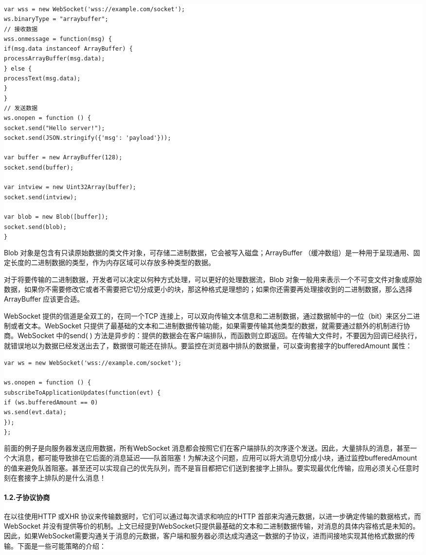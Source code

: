 ```
var wss = new WebSocket('wss://example.com/socket');
ws.binaryType = "arraybuffer"; 
// 接收数据
wss.onmessage = function(msg) {
if(msg.data instanceof ArrayBuffer) {
processArrayBuffer(msg.data);
} else {
processText(msg.data);
}
}
// 发送数据
ws.onopen = function () {
socket.send("Hello server!"); 
socket.send(JSON.stringify({'msg': 'payload'}));

var buffer = new ArrayBuffer(128);
socket.send(buffer);

var intview = new Uint32Array(buffer);
socket.send(intview);

var blob = new Blob([buffer]);
socket.send(blob); 
}
```

Blob 对象是包含有只读原始数据的类文件对象，可存储二进制数据，它会被写入磁盘；ArrayBuffer （缓冲数组）是一种用于呈现通用、固定长度的二进制数据的类型，作为内存区域可以存放多种类型的数据。

对于将要传输的二进制数据，开发者可以决定以何种方式处理，可以更好的处理数据流，Blob 对象一般用来表示一个不可变文件对象或原始数据，如果你不需要修改它或者不需要把它切分成更小的块，那这种格式是理想的；如果你还需要再处理接收到的二进制数据，那么选择ArrayBuffer 应该更合适。

WebSocket 提供的信道是全双工的，在同一个TCP 连接上，可以双向传输文本信息和二进制数据，通过数据帧中的一位（bit）来区分二进制或者文本。WebSocket 只提供了最基础的文本和二进制数据传输功能，如果需要传输其他类型的数据，就需要通过额外的机制进行协商。WebSocket 中的send( ) 方法是异步的：提供的数据会在客户端排队，而函数则立即返回。在传输大文件时，不要因为回调已经执行，就错误地以为数据已经发送出去了，数据很可能还在排队。要监控在浏览器中排队的数据量，可以查询套接字的bufferedAmount 属性：

```
var ws = new WebSocket('wss://example.com/socket');

ws.onopen = function () {
subscribeToApplicationUpdates(function(evt) { 
if (ws.bufferedAmount == 0) 
ws.send(evt.data); 
});
};
```

前面的例子是向服务器发送应用数据，所有WebSocket 消息都会按照它们在客户端排队的次序逐个发送。因此，大量排队的消息，甚至一个大消息，都可能导致排在它后面的消息延迟——队首阻塞！为解决这个问题，应用可以将大消息切分成小块，通过监控bufferedAmount 的值来避免队首阻塞。甚至还可以实现自己的优先队列，而不是盲目都把它们送到套接字上排队。要实现最优化传输，应用必须关心任意时刻在套接字上排队的是什么消息！

#### 1.2.子协议协商

在以往使用HTTP 或XHR 协议来传输数据时，它们可以通过每次请求和响应的HTTP 首部来沟通元数据，以进一步确定传输的数据格式，而WebSocket 并没有提供等价的机制。上文已经提到WebSocket只提供最基础的文本和二进制数据传输，对消息的具体内容格式是未知的。因此，如果WebSocket需要沟通关于消息的元数据，客户端和服务器必须达成沟通这一数据的子协议，进而间接地实现其他格式数据的传输。下面是一些可能策略的介绍：

